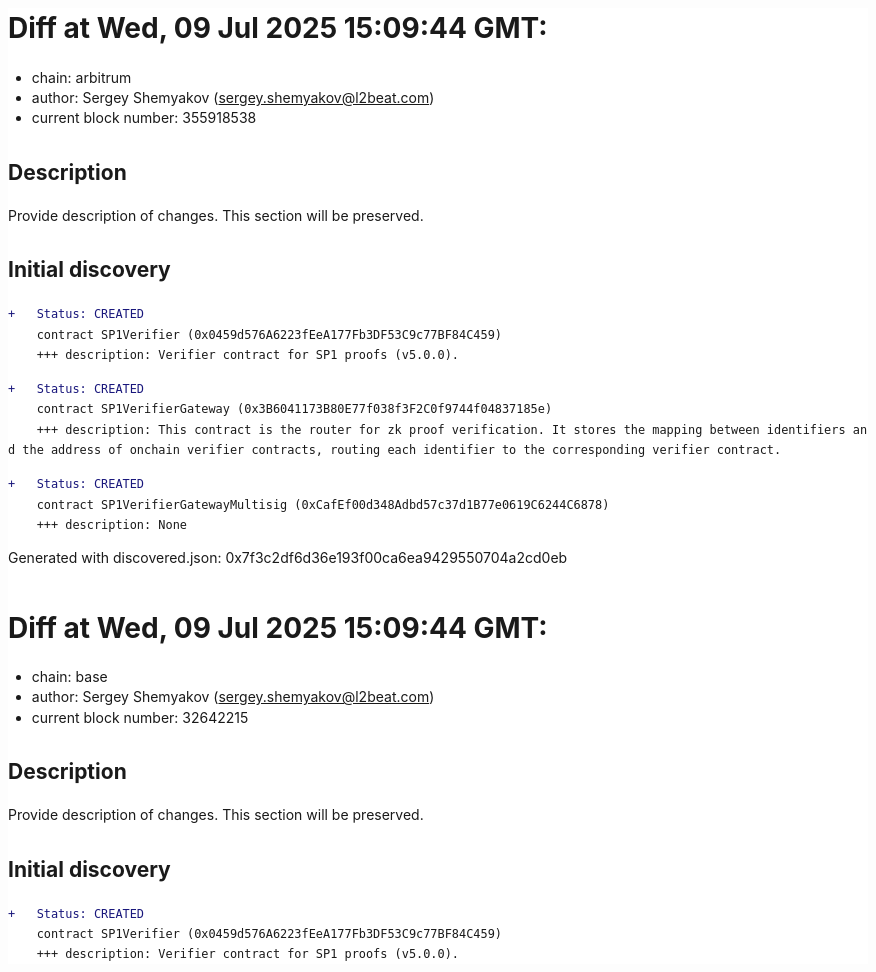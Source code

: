 # Diff at Wed, 09 Jul 2025 15:09:44 GMT:

- chain: arbitrum
- author: Sergey Shemyakov (<sergey.shemyakov@l2beat.com>)
- current block number: 355918538

## Description

Provide description of changes. This section will be preserved.

## Initial discovery

```diff
+   Status: CREATED
    contract SP1Verifier (0x0459d576A6223fEeA177Fb3DF53C9c77BF84C459)
    +++ description: Verifier contract for SP1 proofs (v5.0.0).
```

```diff
+   Status: CREATED
    contract SP1VerifierGateway (0x3B6041173B80E77f038f3F2C0f9744f04837185e)
    +++ description: This contract is the router for zk proof verification. It stores the mapping between identifiers and the address of onchain verifier contracts, routing each identifier to the corresponding verifier contract.
```

```diff
+   Status: CREATED
    contract SP1VerifierGatewayMultisig (0xCafEf00d348Adbd57c37d1B77e0619C6244C6878)
    +++ description: None
```

Generated with discovered.json: 0x7f3c2df6d36e193f00ca6ea9429550704a2cd0eb

# Diff at Wed, 09 Jul 2025 15:09:44 GMT:

- chain: base
- author: Sergey Shemyakov (<sergey.shemyakov@l2beat.com>)
- current block number: 32642215

## Description

Provide description of changes. This section will be preserved.

## Initial discovery

```diff
+   Status: CREATED
    contract SP1Verifier (0x0459d576A6223fEeA177Fb3DF53C9c77BF84C459)
    +++ description: Verifier contract for SP1 proofs (v5.0.0).
```
